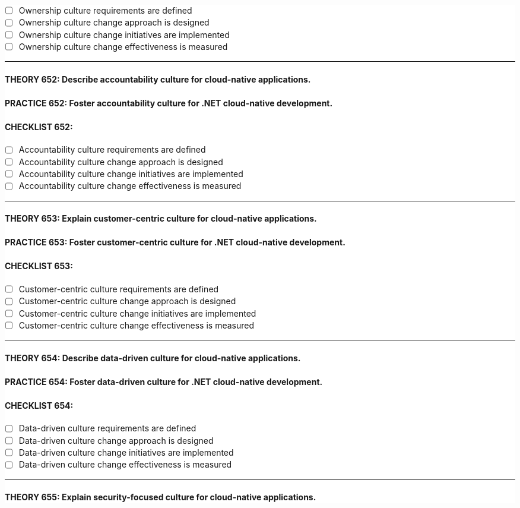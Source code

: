 - [ ] Ownership culture requirements are defined
- [ ] Ownership culture change approach is designed
- [ ] Ownership culture change initiatives are implemented
- [ ] Ownership culture change effectiveness is measured

---

#### THEORY 652: Describe accountability culture for cloud-native applications.

#### PRACTICE 652: Foster accountability culture for .NET cloud-native development.

#### CHECKLIST 652:

- [ ] Accountability culture requirements are defined
- [ ] Accountability culture change approach is designed
- [ ] Accountability culture change initiatives are implemented
- [ ] Accountability culture change effectiveness is measured

---

#### THEORY 653: Explain customer-centric culture for cloud-native applications.

#### PRACTICE 653: Foster customer-centric culture for .NET cloud-native development.

#### CHECKLIST 653:

- [ ] Customer-centric culture requirements are defined
- [ ] Customer-centric culture change approach is designed
- [ ] Customer-centric culture change initiatives are implemented
- [ ] Customer-centric culture change effectiveness is measured

---

#### THEORY 654: Describe data-driven culture for cloud-native applications.

#### PRACTICE 654: Foster data-driven culture for .NET cloud-native development.

#### CHECKLIST 654:

- [ ] Data-driven culture requirements are defined
- [ ] Data-driven culture change approach is designed
- [ ] Data-driven culture change initiatives are implemented
- [ ] Data-driven culture change effectiveness is measured

---

#### THEORY 655: Explain security-focused culture for cloud-native applications.
